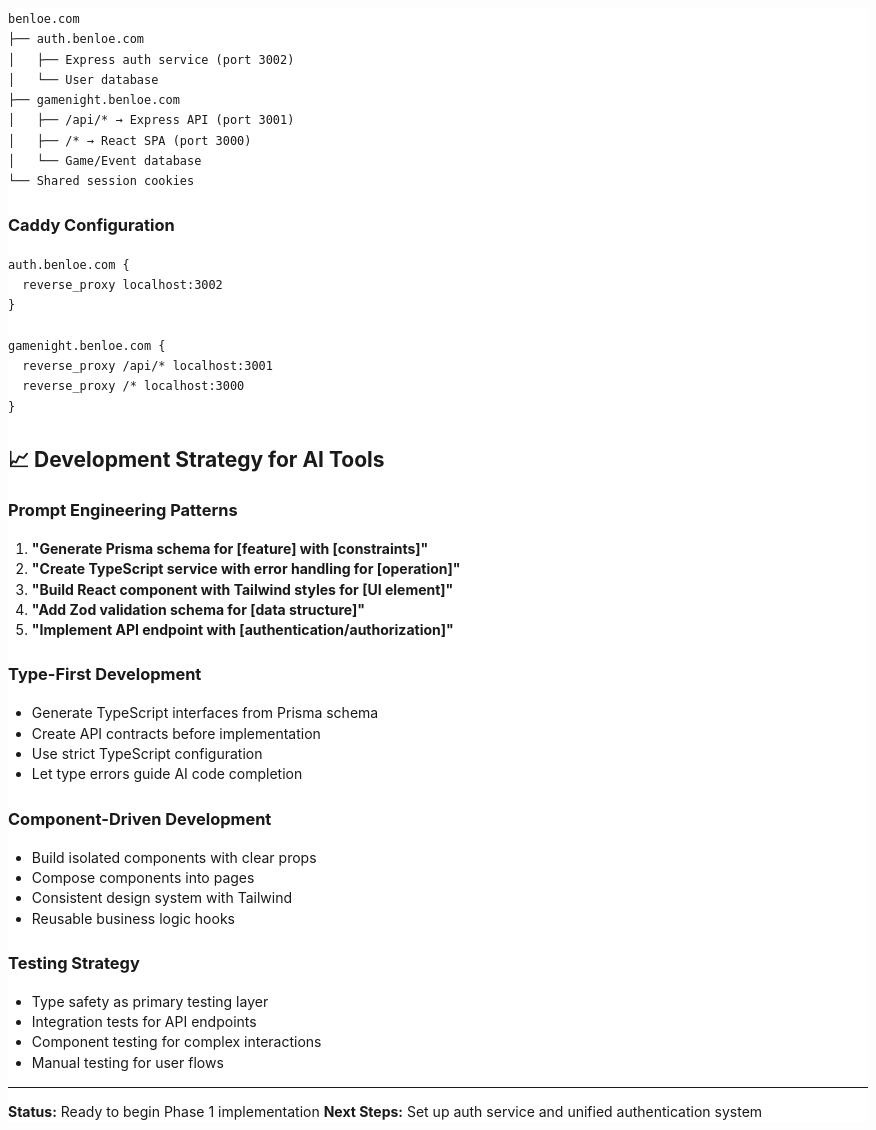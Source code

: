 ```
benloe.com
├── auth.benloe.com
│   ├── Express auth service (port 3002)
│   └── User database
├── gamenight.benloe.com
│   ├── /api/* → Express API (port 3001)
│   ├── /* → React SPA (port 3000)
│   └── Game/Event database
└── Shared session cookies
```

### Caddy Configuration
```caddy
auth.benloe.com {
  reverse_proxy localhost:3002
}

gamenight.benloe.com {
  reverse_proxy /api/* localhost:3001
  reverse_proxy /* localhost:3000
}
```

## 📈 Development Strategy for AI Tools

### Prompt Engineering Patterns
1. **"Generate Prisma schema for [feature] with [constraints]"**
2. **"Create TypeScript service with error handling for [operation]"**
3. **"Build React component with Tailwind styles for [UI element]"**
4. **"Add Zod validation schema for [data structure]"**
5. **"Implement API endpoint with [authentication/authorization]"**

### Type-First Development
- Generate TypeScript interfaces from Prisma schema
- Create API contracts before implementation
- Use strict TypeScript configuration
- Let type errors guide AI code completion

### Component-Driven Development
- Build isolated components with clear props
- Compose components into pages
- Consistent design system with Tailwind
- Reusable business logic hooks

### Testing Strategy
- Type safety as primary testing layer
- Integration tests for API endpoints
- Component testing for complex interactions
- Manual testing for user flows

---

**Status:** Ready to begin Phase 1 implementation
**Next Steps:** Set up auth service and unified authentication system
